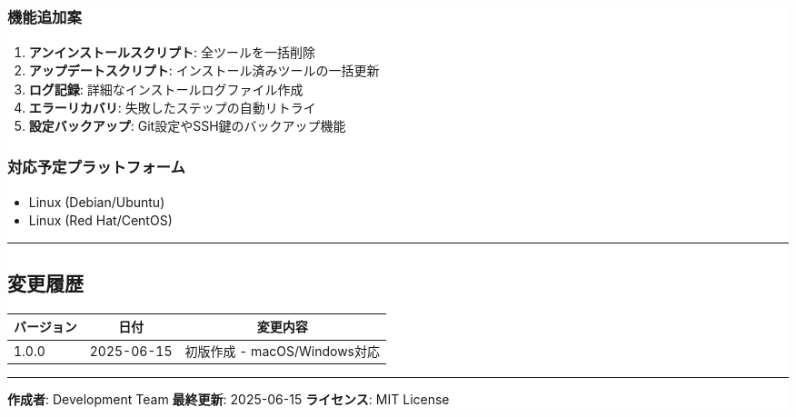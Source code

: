 ### 機能追加案
1. **アンインストールスクリプト**: 全ツールを一括削除
2. **アップデートスクリプト**: インストール済みツールの一括更新
3. **ログ記録**: 詳細なインストールログファイル作成
4. **エラーリカバリ**: 失敗したステップの自動リトライ
5. **設定バックアップ**: Git設定やSSH鍵のバックアップ機能

### 対応予定プラットフォーム
- Linux (Debian/Ubuntu)
- Linux (Red Hat/CentOS)

---

## 変更履歴

| バージョン | 日付 | 変更内容 |
|-----------|------|----------|
| 1.0.0 | 2025-06-15 | 初版作成 - macOS/Windows対応 |

---

**作成者**: Development Team
**最終更新**: 2025-06-15
**ライセンス**: MIT License
